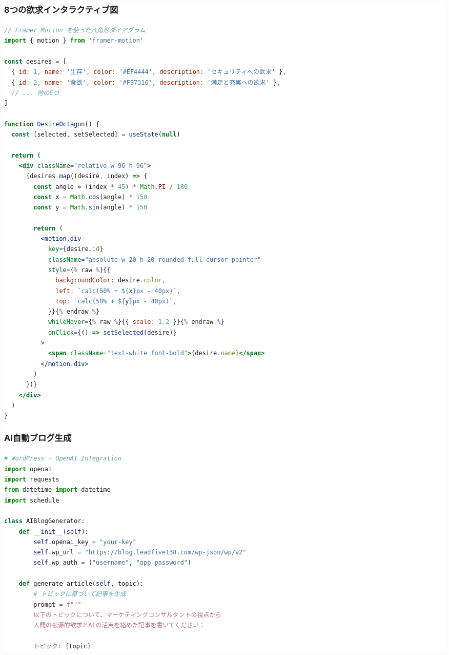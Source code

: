 ### 8つの欲求インタラクティブ図
```jsx
// Framer Motion を使った八角形ダイアグラム
import { motion } from 'framer-motion'

const desires = [
  { id: 1, name: '生存', color: '#EF4444', description: 'セキュリティへの欲求' },
  { id: 2, name: '食欲', color: '#F97316', description: '満足と充実への欲求' },
  // ... 他の6つ
]

function DesireOctagon() {
  const [selected, setSelected] = useState(null)
  
  return (
    <div className="relative w-96 h-96">
      {desires.map((desire, index) => {
        const angle = (index * 45) * Math.PI / 180
        const x = Math.cos(angle) * 150
        const y = Math.sin(angle) * 150
        
        return (
          <motion.div
            key={desire.id}
            className="absolute w-20 h-20 rounded-full cursor-pointer"
            style={% raw %}{{
              backgroundColor: desire.color,
              left: `calc(50% + ${x}px - 40px)`,
              top: `calc(50% + ${y}px - 40px)`,
            }}{% endraw %}
            whileHover={% raw %}{{ scale: 1.2 }}{% endraw %}
            onClick={() => setSelected(desire)}
          >
            <span className="text-white font-bold">{desire.name}</span>
          </motion.div>
        )
      })}
    </div>
  )
}
```

### AI自動ブログ生成
```python
# WordPress + OpenAI Integration
import openai
import requests
from datetime import datetime
import schedule

class AIBlogGenerator:
    def __init__(self):
        self.openai_key = "your-key"
        self.wp_url = "https://blog.leadfive138.com/wp-json/wp/v2"
        self.wp_auth = ("username", "app_password")
    
    def generate_article(self, topic):
        # トピックに基づいて記事を生成
        prompt = f"""
        以下のトピックについて、マーケティングコンサルタントの視点から
        人間の根源的欲求とAIの活用を絡めた記事を書いてください：
        
        トピック: {topic}
```
